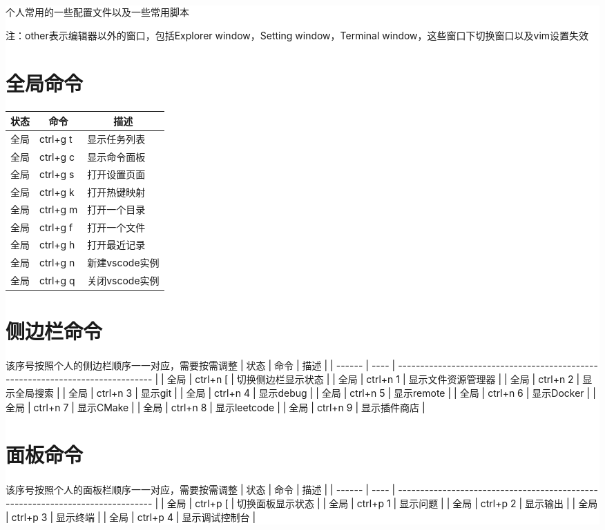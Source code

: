 个人常用的一些配置文件以及一些常用脚本

注：other表示编辑器以外的窗口，包括Explorer window，Setting window，Terminal window，这些窗口下切换窗口以及vim设置失效

# 全局命令

| 状态   | 命令 | 描述                                                                           |
| ------ | ---- | ------------------------------------------------------------------------------ |
| 全局 | ctrl+g t   | 显示任务列表                                                                   |
| 全局 | ctrl+g c   | 显示命令面板       |
| 全局 | ctrl+g s   | 打开设置页面                 |
| 全局 | ctrl+g k   | 打开热键映射                                            |
| 全局 | ctrl+g m   | 打开一个目录 | 
| 全局 | ctrl+g f   | 打开一个文件 | 
| 全局 | ctrl+g h   | 打开最近记录 | 
| 全局 | ctrl+g n   | 新建vscode实例 | 
| 全局 | ctrl+g q   | 关闭vscode实例 | 

# 侧边栏命令
该序号按照个人的侧边栏顺序一一对应，需要按需调整
| 状态   | 命令 | 描述                                                                           |
| ------ | ---- | ------------------------------------------------------------------------------ |
| 全局 | ctrl+n [   | 切换侧边栏显示状态                                                  |
| 全局 | ctrl+n 1   | 显示文件资源管理器       |
| 全局 | ctrl+n 2   | 显示全局搜索                 |
| 全局 | ctrl+n 3   | 显示git                                            |
| 全局 | ctrl+n 4   | 显示debug | 
| 全局 | ctrl+n 5   | 显示remote | 
| 全局 | ctrl+n 6   | 显示Docker | 
| 全局 | ctrl+n 7   | 显示CMake | 
| 全局 | ctrl+n 8   | 显示leetcode | 
| 全局 | ctrl+n 9   | 显示插件商店 | 



# 面板命令
该序号按照个人的面板栏顺序一一对应，需要按需调整
| 状态   | 命令 | 描述                                                                           |
| ------ | ---- | ------------------------------------------------------------------------------ |
| 全局 | ctrl+p [   | 切换面板显示状态                                                    |
| 全局 | ctrl+p 1   | 显示问题      |
| 全局 | ctrl+p 2   | 显示输出                 |
| 全局 | ctrl+p 3   | 显示终端                                            |
| 全局 | ctrl+p 4   | 显示调试控制台 | 
